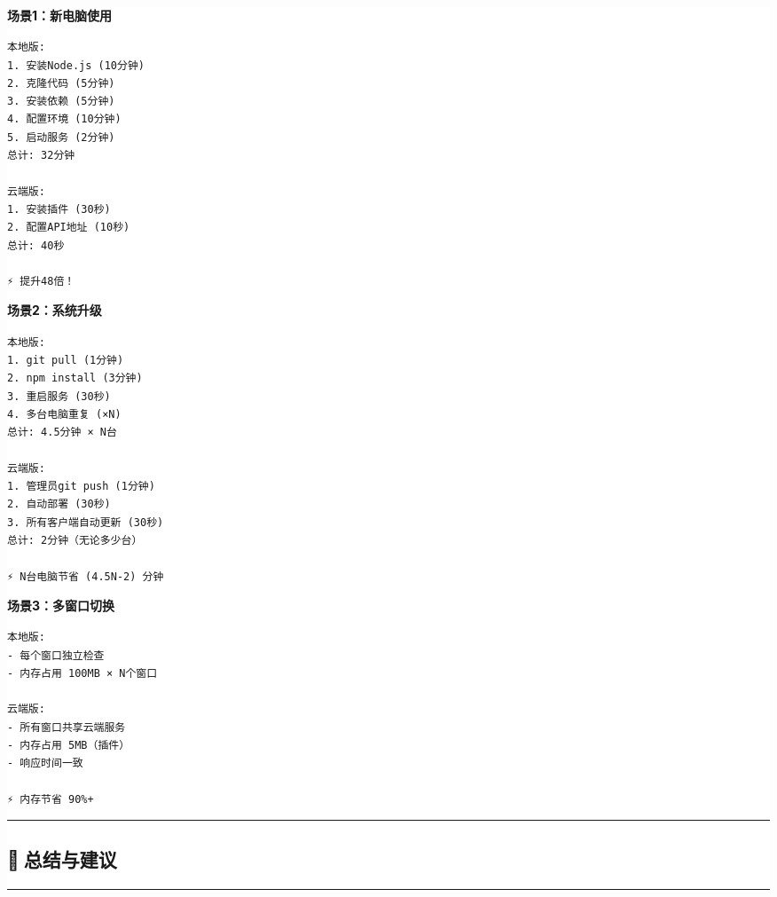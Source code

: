 **场景1：新电脑使用**
```
本地版:
1. 安装Node.js (10分钟)
2. 克隆代码 (5分钟)
3. 安装依赖 (5分钟)
4. 配置环境 (10分钟)
5. 启动服务 (2分钟)
总计: 32分钟

云端版:
1. 安装插件 (30秒)
2. 配置API地址 (10秒)
总计: 40秒

⚡ 提升48倍！
```

**场景2：系统升级**
```
本地版:
1. git pull (1分钟)
2. npm install (3分钟)
3. 重启服务 (30秒)
4. 多台电脑重复 (×N)
总计: 4.5分钟 × N台

云端版:
1. 管理员git push (1分钟)
2. 自动部署 (30秒)
3. 所有客户端自动更新 (30秒)
总计: 2分钟（无论多少台）

⚡ N台电脑节省 (4.5N-2) 分钟
```

**场景3：多窗口切换**
```
本地版:
- 每个窗口独立检查
- 内存占用 100MB × N个窗口

云端版:
- 所有窗口共享云端服务
- 内存占用 5MB（插件）
- 响应时间一致

⚡ 内存节省 90%+
```

---

## 🎯 总结与建议

---